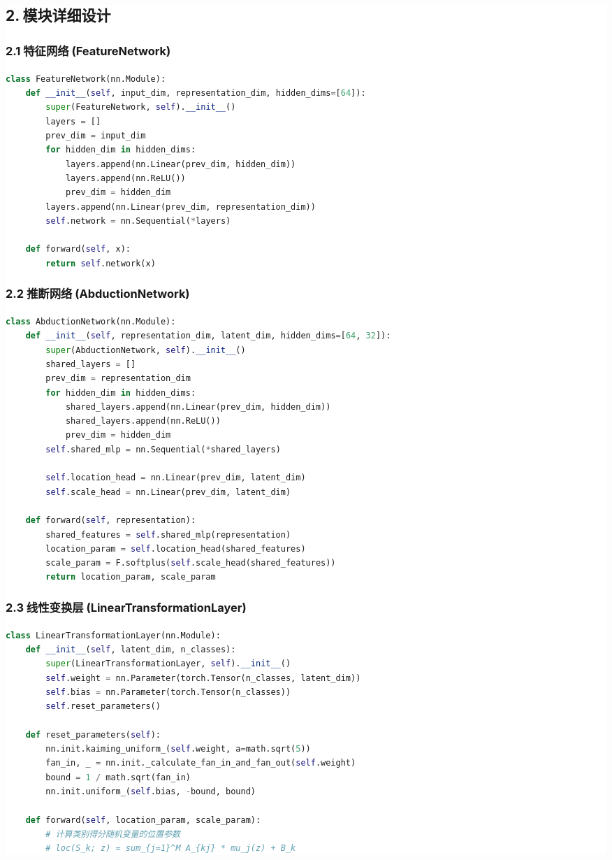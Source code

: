 ## 2. 模块详细设计

### 2.1 特征网络 (FeatureNetwork)

```python
class FeatureNetwork(nn.Module):
    def __init__(self, input_dim, representation_dim, hidden_dims=[64]):
        super(FeatureNetwork, self).__init__()
        layers = []
        prev_dim = input_dim
        for hidden_dim in hidden_dims:
            layers.append(nn.Linear(prev_dim, hidden_dim))
            layers.append(nn.ReLU())
            prev_dim = hidden_dim
        layers.append(nn.Linear(prev_dim, representation_dim))
        self.network = nn.Sequential(*layers)
        
    def forward(self, x):
        return self.network(x)
```

### 2.2 推断网络 (AbductionNetwork)

```python
class AbductionNetwork(nn.Module):
    def __init__(self, representation_dim, latent_dim, hidden_dims=[64, 32]):
        super(AbductionNetwork, self).__init__()
        shared_layers = []
        prev_dim = representation_dim
        for hidden_dim in hidden_dims:
            shared_layers.append(nn.Linear(prev_dim, hidden_dim))
            shared_layers.append(nn.ReLU())
            prev_dim = hidden_dim
        self.shared_mlp = nn.Sequential(*shared_layers)
        
        self.location_head = nn.Linear(prev_dim, latent_dim)
        self.scale_head = nn.Linear(prev_dim, latent_dim)
        
    def forward(self, representation):
        shared_features = self.shared_mlp(representation)
        location_param = self.location_head(shared_features)
        scale_param = F.softplus(self.scale_head(shared_features))
        return location_param, scale_param
```

### 2.3 线性变换层 (LinearTransformationLayer)

```python
class LinearTransformationLayer(nn.Module):
    def __init__(self, latent_dim, n_classes):
        super(LinearTransformationLayer, self).__init__()
        self.weight = nn.Parameter(torch.Tensor(n_classes, latent_dim))
        self.bias = nn.Parameter(torch.Tensor(n_classes))
        self.reset_parameters()
        
    def reset_parameters(self):
        nn.init.kaiming_uniform_(self.weight, a=math.sqrt(5))
        fan_in, _ = nn.init._calculate_fan_in_and_fan_out(self.weight)
        bound = 1 / math.sqrt(fan_in)
        nn.init.uniform_(self.bias, -bound, bound)
        
    def forward(self, location_param, scale_param):
        # 计算类别得分随机变量的位置参数
        # loc(S_k; z) = sum_{j=1}^M A_{kj} * mu_j(z) + B_k
```